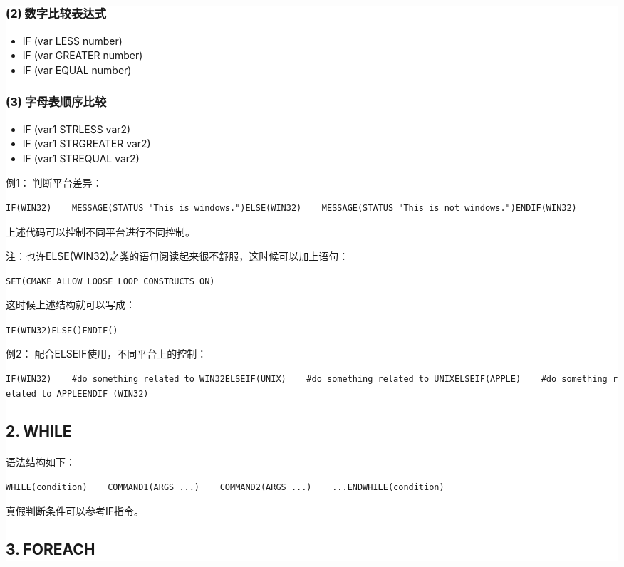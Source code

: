 ### (2) 数字比较表达式

- IF (var LESS number)
- IF (var GREATER number)
- IF (var EQUAL number)

### (3) 字母表顺序比较

- IF (var1 STRLESS var2)
- IF (var1 STRGREATER var2)
- IF (var1 STREQUAL var2)

例1：
判断平台差异：

 

```
IF(WIN32)    MESSAGE(STATUS "This is windows.")ELSE(WIN32)    MESSAGE(STATUS "This is not windows.")ENDIF(WIN32)
```

上述代码可以控制不同平台进行不同控制。

注：也许ELSE(WIN32)之类的语句阅读起来很不舒服，这时候可以加上语句：

 

```
SET(CMAKE_ALLOW_LOOSE_LOOP_CONSTRUCTS ON)
```

这时候上述结构就可以写成：

 

```
IF(WIN32)ELSE()ENDIF()
```

例2：
配合ELSEIF使用，不同平台上的控制：

 

```
IF(WIN32)    #do something related to WIN32ELSEIF(UNIX)    #do something related to UNIXELSEIF(APPLE)    #do something related to APPLEENDIF (WIN32)
```

## 2. WHILE

语法结构如下：

 

```
WHILE(condition)    COMMAND1(ARGS ...)    COMMAND2(ARGS ...)    ...ENDWHILE(condition)
```

真假判断条件可以参考IF指令。

## 3. FOREACH
